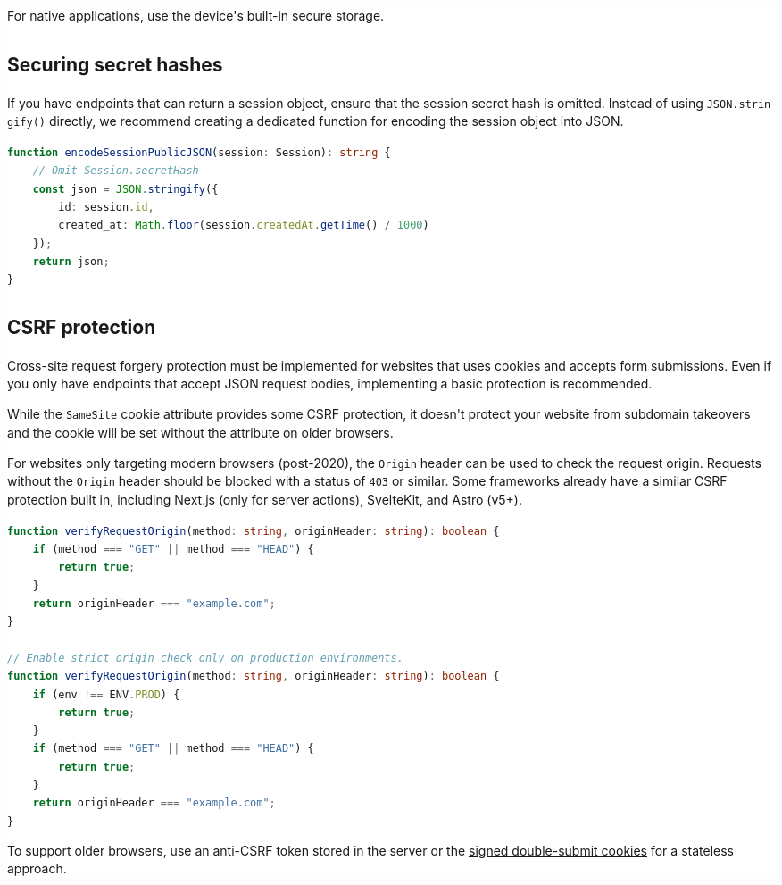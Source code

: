For native applications, use the device's built-in secure storage.

## Securing secret hashes

If you have endpoints that can return a session object, ensure that the session secret hash is omitted. Instead of using `JSON.stringify()` directly, we recommend creating a dedicated function for encoding the session object into JSON.

```ts
function encodeSessionPublicJSON(session: Session): string {
	// Omit Session.secretHash
	const json = JSON.stringify({
		id: session.id,
		created_at: Math.floor(session.createdAt.getTime() / 1000)
	});
	return json;
}
```

## CSRF protection

Cross-site request forgery protection must be implemented for websites that uses cookies and accepts form submissions. Even if you only have endpoints that accept JSON request bodies, implementing a basic protection is recommended.

While the `SameSite` cookie attribute provides some CSRF protection, it doesn't protect your website from subdomain takeovers and the cookie will be set without the attribute on older browsers.

For websites only targeting modern browsers (post-2020), the `Origin` header can be used to check the request origin. Requests without the `Origin` header should be blocked with a status of `403` or similar. Some frameworks already have a similar CSRF protection built in, including Next.js (only for server actions), SvelteKit, and Astro (v5+).

```ts
function verifyRequestOrigin(method: string, originHeader: string): boolean {
	if (method === "GET" || method === "HEAD") {
		return true;
	}
	return originHeader === "example.com";
}

// Enable strict origin check only on production environments.
function verifyRequestOrigin(method: string, originHeader: string): boolean {
	if (env !== ENV.PROD) {
		return true;
	}
	if (method === "GET" || method === "HEAD") {
		return true;
	}
	return originHeader === "example.com";
}
```

To support older browsers, use an anti-CSRF token stored in the server or the [signed double-submit cookies](https://thecopenhagenbook.com/csrf#signed-double-submit-cookies) for a stateless approach.
